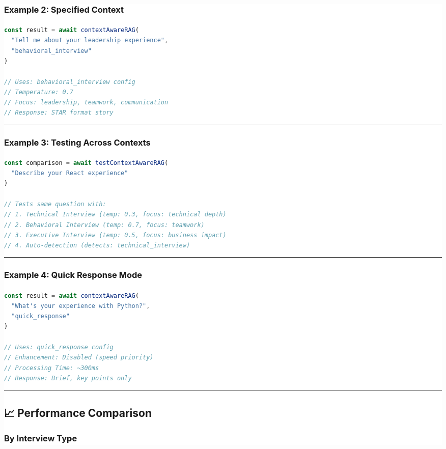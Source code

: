 
### Example 2: Specified Context

```typescript
const result = await contextAwareRAG(
  "Tell me about your leadership experience",
  "behavioral_interview"
)

// Uses: behavioral_interview config
// Temperature: 0.7
// Focus: leadership, teamwork, communication
// Response: STAR format story
```

---

### Example 3: Testing Across Contexts

```typescript
const comparison = await testContextAwareRAG(
  "Describe your React experience"
)

// Tests same question with:
// 1. Technical Interview (temp: 0.3, focus: technical depth)
// 2. Behavioral Interview (temp: 0.7, focus: teamwork)
// 3. Executive Interview (temp: 0.5, focus: business impact)
// 4. Auto-detection (detects: technical_interview)
```

---

### Example 4: Quick Response Mode

```typescript
const result = await contextAwareRAG(
  "What's your experience with Python?",
  "quick_response"
)

// Uses: quick_response config
// Enhancement: Disabled (speed priority)
// Processing Time: ~300ms
// Response: Brief, key points only
```

---

## 📈 Performance Comparison

### By Interview Type
